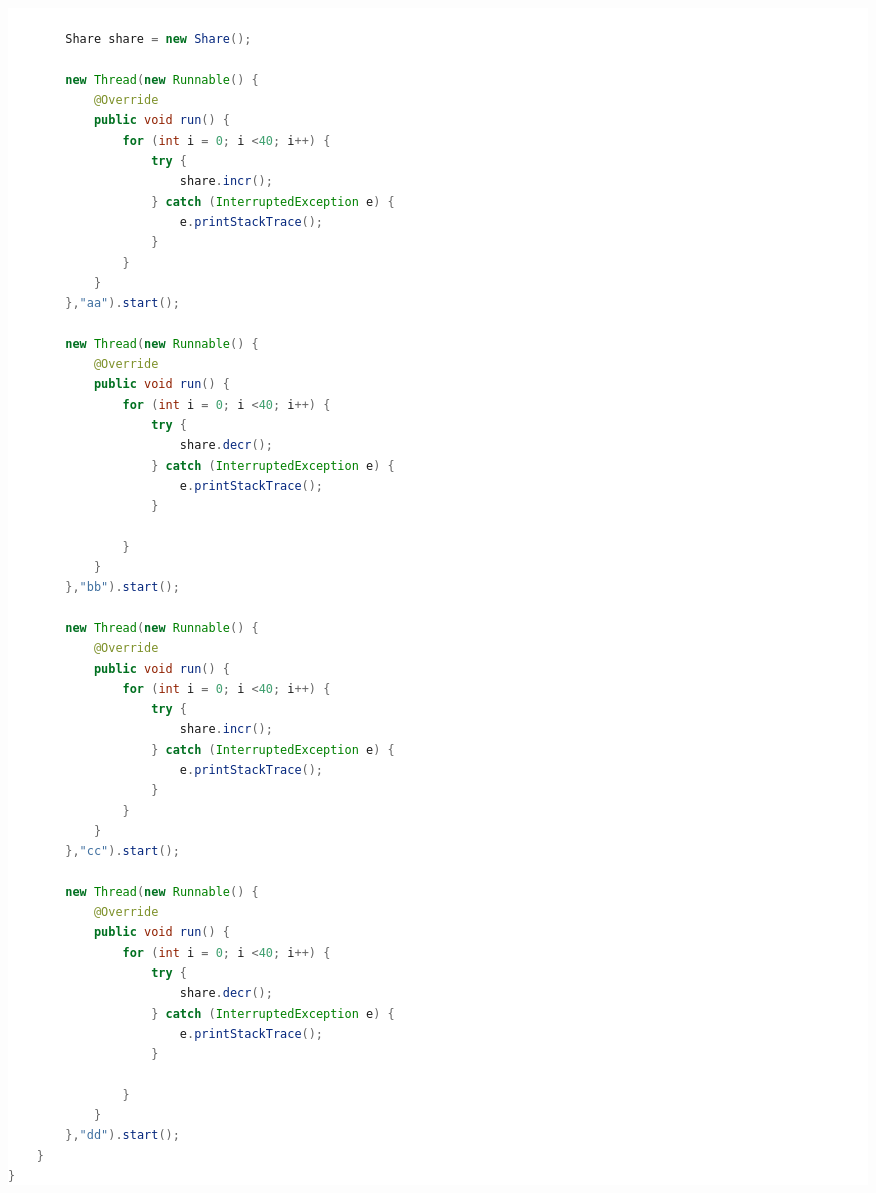 ```java

        Share share = new Share();

        new Thread(new Runnable() {
            @Override
            public void run() {
                for (int i = 0; i <40; i++) {
                    try {
                        share.incr();
                    } catch (InterruptedException e) {
                        e.printStackTrace();
                    }
                }
            }
        },"aa").start();

        new Thread(new Runnable() {
            @Override
            public void run() {
                for (int i = 0; i <40; i++) {
                    try {
                        share.decr();
                    } catch (InterruptedException e) {
                        e.printStackTrace();
                    }

                }
            }
        },"bb").start();

        new Thread(new Runnable() {
            @Override
            public void run() {
                for (int i = 0; i <40; i++) {
                    try {
                        share.incr();
                    } catch (InterruptedException e) {
                        e.printStackTrace();
                    }
                }
            }
        },"cc").start();

        new Thread(new Runnable() {
            @Override
            public void run() {
                for (int i = 0; i <40; i++) {
                    try {
                        share.decr();
                    } catch (InterruptedException e) {
                        e.printStackTrace();
                    }

                }
            }
        },"dd").start();
    }
}
```
